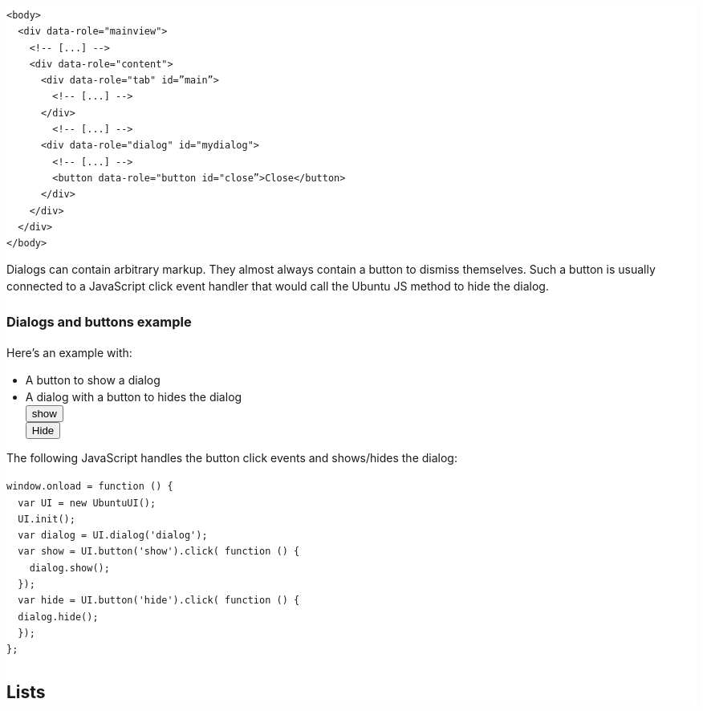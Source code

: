     <body>
      <div data-role="mainview">
        <!-- [...] -->
        <div data-role="content">
          <div data-role="tab" id=”main”>
            <!-- [...] -->
          </div>
            <!-- [...] -->
          <div data-role="dialog" id="mydialog">
            <!-- [...] -->
            <button data-role="button id="close”>Close</button>
          </div>
        </div>
      </div>
    </body>

Dialogs can contain arbitrary markup. They almost always contain a button to
dismiss themselves. Such a button is usually connected to a JavaScript click
event handler that would call the Ubuntu JS method to hide the dialog.

### Dialogs and buttons example

Here’s an example with:

  * A button to show a dialog
  * A dialog with a button to hides the dialog
    <div data-role="content">
      <div data-role="tab” id="hello-page">
        <button data-role="button" id='show'>show</button>
      </div>
      <div data-role='dialog' id='dialog'>
        <button data-role="button" id='hide'>Hide</button>
      </div>
    </div>

The following JavaScript handles the button click events and shows/hides the
dialog:

    window.onload = function () {
      var UI = new UbuntuUI();
      UI.init();
      var dialog = UI.dialog('dialog');
      var show = UI.button('show').click( function () {
        dialog.show();
      });
      var hide = UI.button('hide').click( function () {
      dialog.hide();
      });
    };





## Lists
